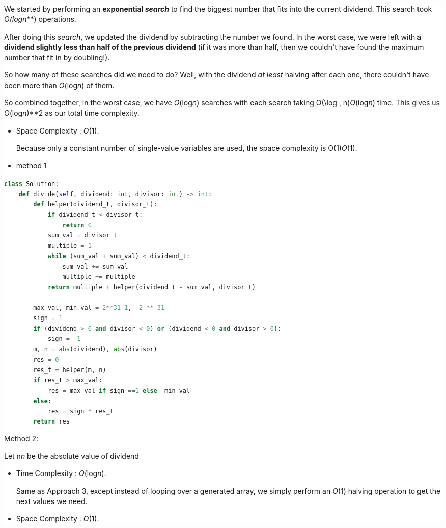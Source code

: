   We started by performing an **exponential *search*** to find the biggest number that fits into the current dividend. This search took ***O*(log*n***) operations.

  After doing this *search*, we updated the dividend by subtracting the number we found. In the worst case, we were left with a **dividend slightly less than half of the previous dividend** (if it was more than half, then we couldn't have found the maximum number that fit in by doubling!).

  So how many of these searches did we need to do? Well, with the dividend *at least* halving after each one, there couldn't have been more than *O*(log*n*) of them.

  So combined together, in the worst case, we have *O*(log*n*) searches with each search taking O(\log \, n)*O*(log*n*) time. This gives us *O*(log*n*)**2 as our total time complexity.

- Space Complexity : *O*(1).

  Because only a constant number of single-value variables are used, the space complexity is O(1)*O*(1).

- method 1

```python 
class Solution:
    def divide(self, dividend: int, divisor: int) -> int:
        def helper(dividend_t, divisor_t):
            if dividend_t < divisor_t:
                return 0
            sum_val = divisor_t 
            multiple = 1
            while (sum_val + sum_val) < dividend_t:
                sum_val += sum_val 
                multiple += multiple
            return multiple + helper(dividend_t - sum_val, divisor_t)
        
        max_val, min_val = 2**31-1, -2 ** 31 
        sign = 1
        if (dividend > 0 and divisor < 0) or (dividend < 0 and divisor > 0):
            sign = -1
        m, n = abs(dividend), abs(divisor)
        res = 0 
        res_t = helper(m, n)
        if res_t > max_val:
            res = max_val if sign ==1 else  min_val
        else:
            res = sign * res_t 
        return res
```

Method 2:

Let n*n* be the absolute value of dividend 

- Time Complexity : *O*(log*n*).

  Same as Approach 3, except instead of looping over a generated array, we simply perform an *O*(1) halving operation to get the next values we need.

- Space Complexity : *O*(1).
